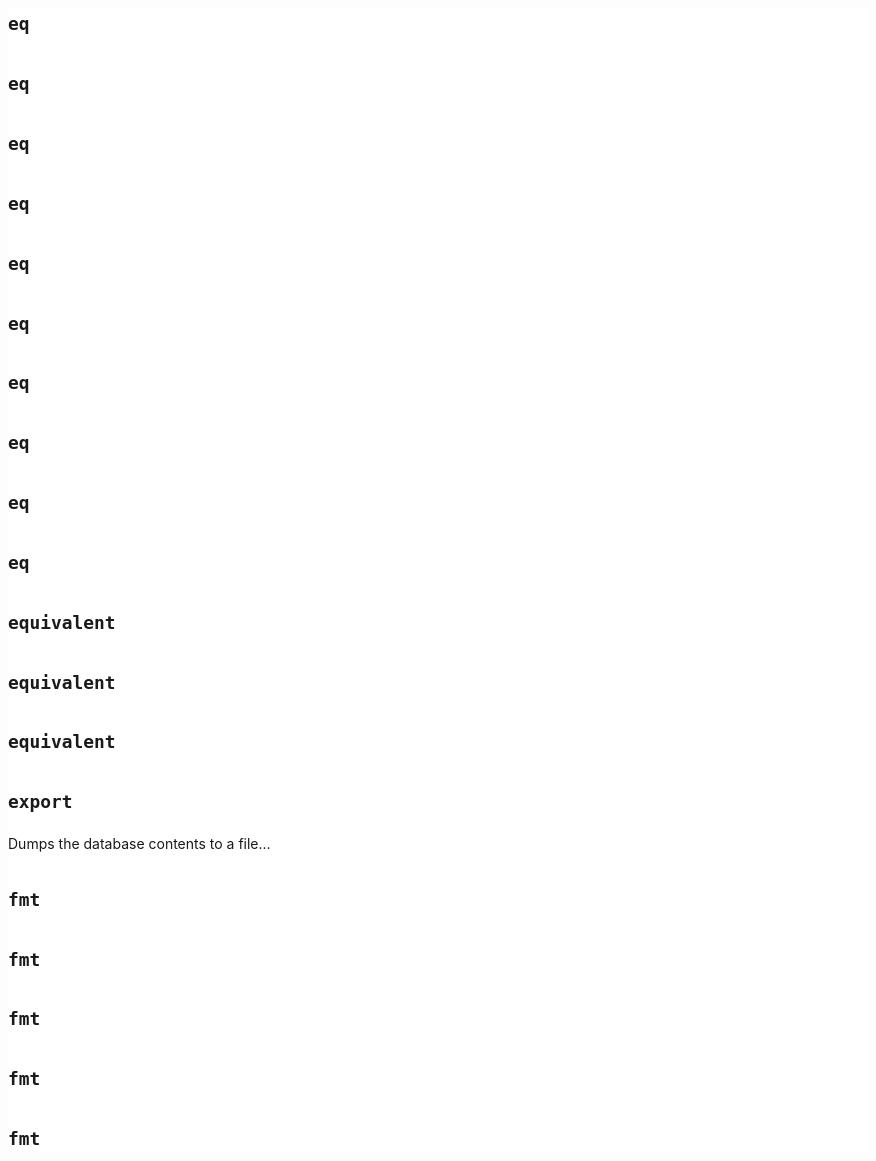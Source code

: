 ## `eq`

## `eq`

## `eq`

## `eq`

## `eq`

## `eq`

## `eq`

## `eq`

## `eq`

## `eq`

## `equivalent`

## `equivalent`

## `equivalent`

## `export`

Dumps the database contents to a file...

## `fmt`

## `fmt`

## `fmt`

## `fmt`

## `fmt`
